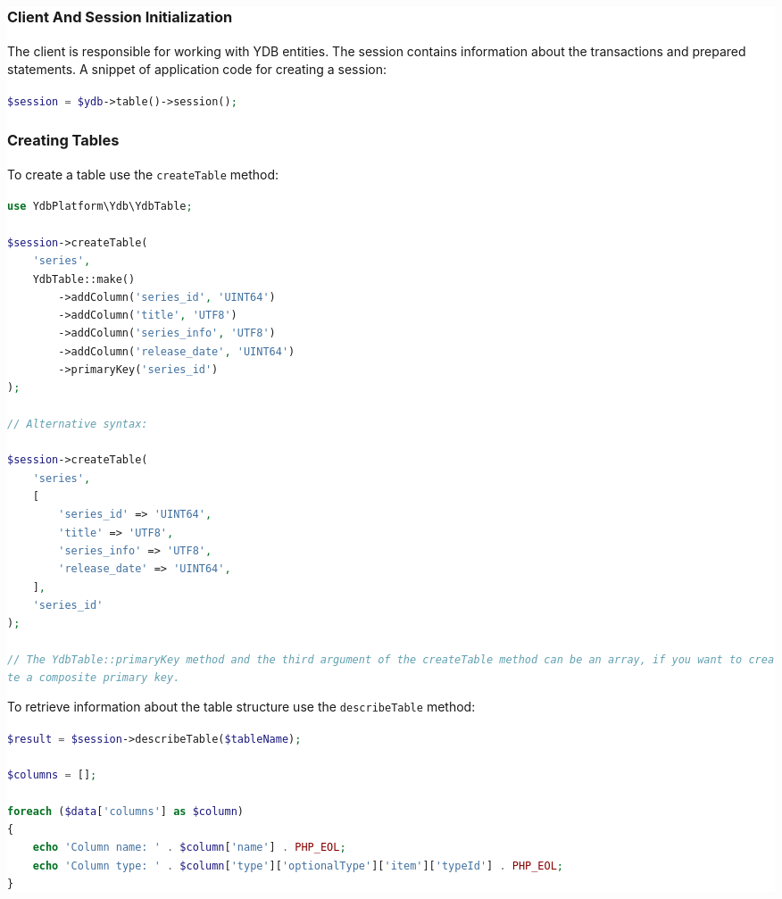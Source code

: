### Client And Session Initialization

The client is responsible for working with YDB entities. The session contains information about the transactions and prepared statements. A snippet of application code for creating a session:

```php
$session = $ydb->table()->session();
```

### Creating Tables

To create a table use the `createTable` method:

```php
use YdbPlatform\Ydb\YdbTable;

$session->createTable(
    'series',
    YdbTable::make()
        ->addColumn('series_id', 'UINT64')
        ->addColumn('title', 'UTF8')
        ->addColumn('series_info', 'UTF8')
        ->addColumn('release_date', 'UINT64')
        ->primaryKey('series_id')
);

// Alternative syntax:

$session->createTable(
    'series',
    [
        'series_id' => 'UINT64',
        'title' => 'UTF8',
        'series_info' => 'UTF8',
        'release_date' => 'UINT64',
    ],
    'series_id'
);

// The YdbTable::primaryKey method and the third argument of the createTable method can be an array, if you want to create a composite primary key.
```

To retrieve information about the table structure use the `describeTable` method:

```php
$result = $session->describeTable($tableName);

$columns = [];

foreach ($data['columns'] as $column)
{
    echo 'Column name: ' . $column['name'] . PHP_EOL;
    echo 'Column type: ' . $column['type']['optionalType']['item']['typeId'] . PHP_EOL;
}
```
